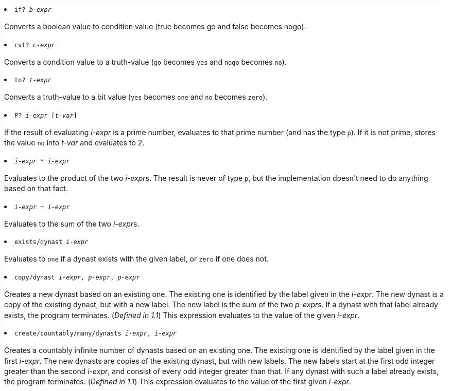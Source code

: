 <li><code>if? <var>b-expr</var></code>
<p>Converts a boolean value to condition value (true becomes go and false becomes nogo).</p>
</li>

<li><code>cvt? <var>c-expr</var></code>
<p>Converts a condition value to a truth-value (<code>go</code> becomes <code>yes</code> and <code>nogo</code> becomes <code>no</code>).</p>
</li>

<li><code>to? <var>t-expr</var></code>
<p>Converts a truth-value to a bit value (<code>yes</code> becomes <code>one</code> and <code>no</code> becomes <code>zero</code>).</p>
</li>

<li><code>P? <var>i-expr</var> [<var>t-var</var>]</code>
<p>If the result of evaluating <var>i-expr</var> is a prime number, evaluates to that
prime number (and has the type <code>p</code>).  If it is not prime, stores the value <code>no</code>
into <var>t-var</var> and evaluates to 2.</p>
</li>

<li><code><var>i-expr</var> * <var>i-expr</var></code>
<p>Evaluates to the product of the two <var>i-expr</var>s.  The result is never
of type <code>p</code>, but the implementation doesn't need to do anything
based on that fact.</p>
</li>

<li><code><var>i-expr</var> + <var>i-expr</var></code>
<p>Evaluates to the sum of the two <var>i-expr</var>s.</p>
</li>

<li><code>exists/dynast <var>i-expr</var></code>
<p>Evaluates to <code>one</code> if a dynast exists with the given label,
or <code>zero</code> if one does not.</p>
</li>

<li><code>copy/dynast <var>i-expr</var>, <var>p-expr</var>, <var>p-expr</var></code>
<p>Creates a new dynast based on an existing one.  The existing one is identified by
the label given in the <var>i-expr</var>.  The new dynast is a copy of the existing
dynast, but with a new label.  The new label is the sum of the two <var>p-expr</var>s.
If a dynast with that label already exists, the program terminates.
(<em>Defined in 1.1</em>) This expression evaluates to the value of the given <var>i-expr</var>.</p>
</li>

<li><code>create/countably/many/dynasts <var>i-expr</var>, <var>i-expr</var></code>
<p>Creates a countably infinite number of dynasts based on an existing one.  The existing one is identified by
the label given in the first <var>i-expr</var>.  The new dynasts are copies of the existing
dynast, but with new labels.  The new labels start at the first odd integer
greater than the second <var>i-expr</var>, and consist of every odd integer greater than that.
If any dynast with such a label already exists, the program terminates.
(<em>Defined in 1.1</em>) This expression evaluates to the value of the first given <var>i-expr</var>.</p>
</li>
